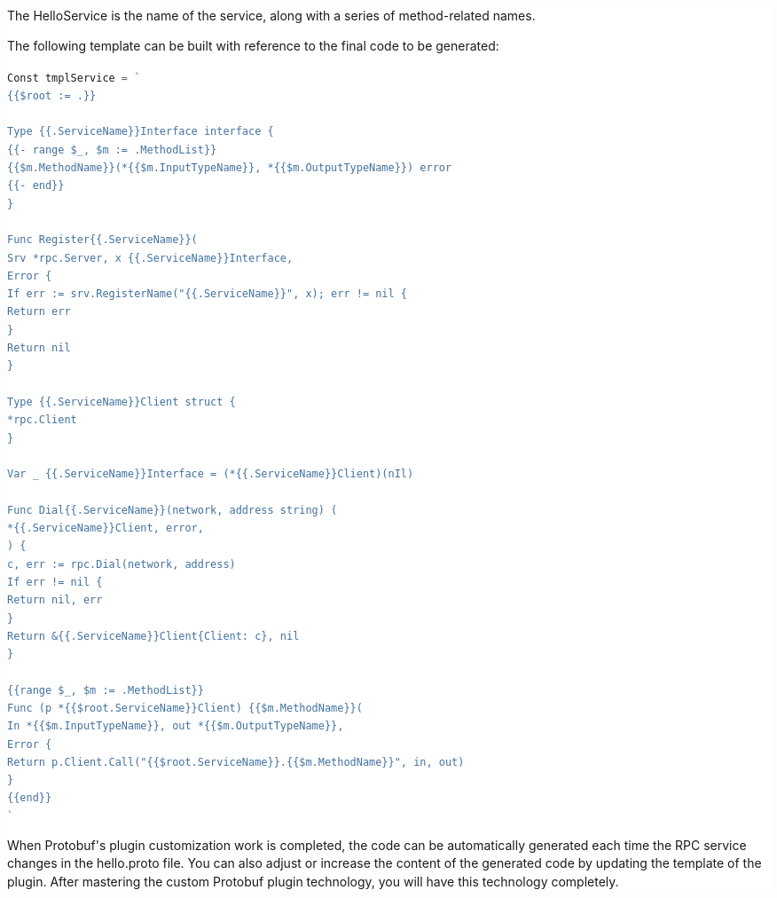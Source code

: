The HelloService is the name of the service, along with a series of method-related names.

The following template can be built with reference to the final code to be generated:

```go
Const tmplService = `
{{$root := .}}

Type {{.ServiceName}}Interface interface {
{{- range $_, $m := .MethodList}}
{{$m.MethodName}}(*{{$m.InputTypeName}}, *{{$m.OutputTypeName}}) error
{{- end}}
}

Func Register{{.ServiceName}}(
Srv *rpc.Server, x {{.ServiceName}}Interface,
Error {
If err := srv.RegisterName("{{.ServiceName}}", x); err != nil {
Return err
}
Return nil
}

Type {{.ServiceName}}Client struct {
*rpc.Client
}

Var _ {{.ServiceName}}Interface = (*{{.ServiceName}}Client)(nIl)

Func Dial{{.ServiceName}}(network, address string) (
*{{.ServiceName}}Client, error,
) {
c, err := rpc.Dial(network, address)
If err != nil {
Return nil, err
}
Return &{{.ServiceName}}Client{Client: c}, nil
}

{{range $_, $m := .MethodList}}
Func (p *{{$root.ServiceName}}Client) {{$m.MethodName}}(
In *{{$m.InputTypeName}}, out *{{$m.OutputTypeName}},
Error {
Return p.Client.Call("{{$root.ServiceName}}.{{$m.MethodName}}", in, out)
}
{{end}}
`
```

When Protobuf's plugin customization work is completed, the code can be automatically generated each time the RPC service changes in the hello.proto file. You can also adjust or increase the content of the generated code by updating the template of the plugin. After mastering the custom Protobuf plugin technology, you will have this technology completely.